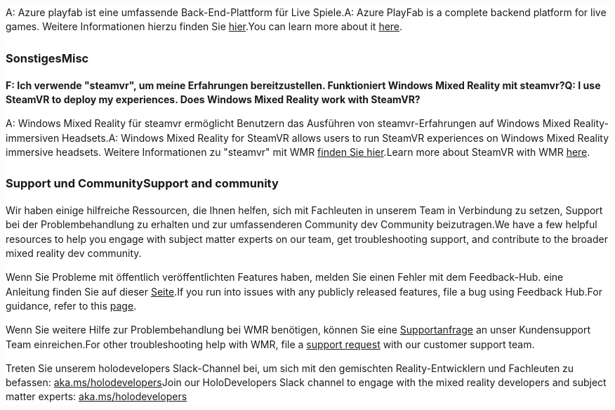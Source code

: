 <span data-ttu-id="d5b8d-211">A: Azure playfab ist eine umfassende Back-End-Plattform für Live Spiele.</span><span class="sxs-lookup"><span data-stu-id="d5b8d-211">A: Azure PlayFab is a complete backend platform for live games.</span></span> <span data-ttu-id="d5b8d-212">Weitere Informationen hierzu finden Sie [hier](https://playfab.com/).</span><span class="sxs-lookup"><span data-stu-id="d5b8d-212">You can learn more about it [here](https://playfab.com/).</span></span>

### <a name="misc"></a><span data-ttu-id="d5b8d-213">Sonstiges</span><span class="sxs-lookup"><span data-stu-id="d5b8d-213">Misc</span></span>

<span data-ttu-id="d5b8d-214">**F: Ich verwende "steamvr", um meine Erfahrungen bereitzustellen. Funktioniert Windows Mixed Reality mit steamvr?**</span><span class="sxs-lookup"><span data-stu-id="d5b8d-214">**Q: I use SteamVR to deploy my experiences. Does Windows Mixed Reality work with SteamVR?**</span></span>

<span data-ttu-id="d5b8d-215">A: Windows Mixed Reality für steamvr ermöglicht Benutzern das Ausführen von steamvr-Erfahrungen auf Windows Mixed Reality-immersiven Headsets.</span><span class="sxs-lookup"><span data-stu-id="d5b8d-215">A: Windows Mixed Reality for SteamVR allows users to run SteamVR experiences on Windows Mixed Reality immersive headsets.</span></span> <span data-ttu-id="d5b8d-216">Weitere Informationen zu "steamvr" mit WMR [finden Sie hier](//windows/mixed-reality/enthusiast-guide/using-steamvr-with-windows-mixed-reality).</span><span class="sxs-lookup"><span data-stu-id="d5b8d-216">Learn more about SteamVR with WMR [here](//windows/mixed-reality/enthusiast-guide/using-steamvr-with-windows-mixed-reality).</span></span>

### <a name="support-and-community"></a><span data-ttu-id="d5b8d-217">Support und Community</span><span class="sxs-lookup"><span data-stu-id="d5b8d-217">Support and community</span></span>  

<span data-ttu-id="d5b8d-218">Wir haben einige hilfreiche Ressourcen, die Ihnen helfen, sich mit Fachleuten in unserem Team in Verbindung zu setzen, Support bei der Problembehandlung zu erhalten und zur umfassenderen Community dev Community beizutragen.</span><span class="sxs-lookup"><span data-stu-id="d5b8d-218">We have a few helpful resources to help you engage with subject matter experts on our team, get troubleshooting support, and contribute to the broader mixed reality dev community.</span></span>  

<span data-ttu-id="d5b8d-219">Wenn Sie Probleme mit öffentlich veröffentlichten Features haben, melden Sie einen Fehler mit dem Feedback-Hub. eine Anleitung finden Sie auf dieser [Seite](//windows/mixed-reality/enthusiast-guide/filing-feedback).</span><span class="sxs-lookup"><span data-stu-id="d5b8d-219">If you run into issues with any publicly released features, file a bug using Feedback Hub.For guidance, refer to this [page](//windows/mixed-reality/enthusiast-guide/filing-feedback).</span></span>

<span data-ttu-id="d5b8d-220">Wenn Sie weitere Hilfe zur Problembehandlung bei WMR benötigen, können Sie eine [Supportanfrage](https://support.microsoft.com//supportforbusiness/productselection?sapId=96bfb202-bc79-741b-bf7a-774d8b767782) an unser Kundensupport Team einreichen.</span><span class="sxs-lookup"><span data-stu-id="d5b8d-220">For other troubleshooting help with WMR, file a [support request](https://support.microsoft.com//supportforbusiness/productselection?sapId=96bfb202-bc79-741b-bf7a-774d8b767782) with our customer support team.</span></span>

<span data-ttu-id="d5b8d-221">Treten Sie unserem holodevelopers Slack-Channel bei, um sich mit den gemischten Reality-Entwicklern und Fachleuten zu befassen: [aka.ms/holodevelopers](https://aka.ms/holodevelopers)</span><span class="sxs-lookup"><span data-stu-id="d5b8d-221">Join our HoloDevelopers Slack channel to engage with the mixed reality developers and subject matter experts: [aka.ms/holodevelopers](https://aka.ms/holodevelopers)</span></span>
